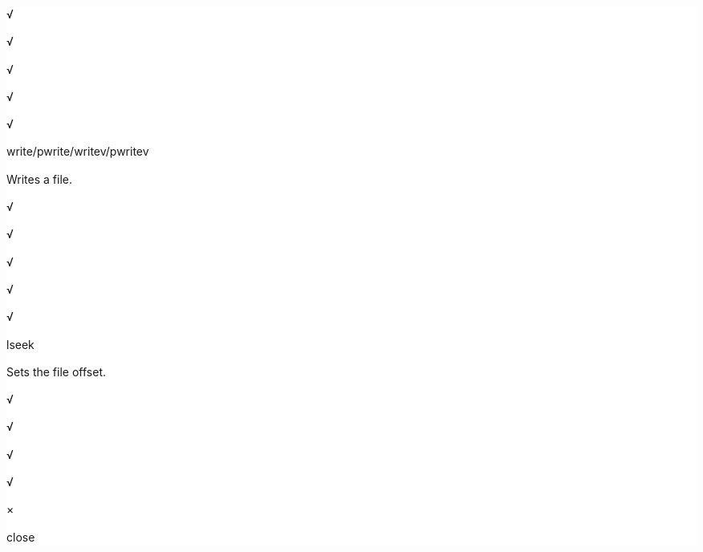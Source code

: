 </td>
<td class="cellrowborder" valign="top" headers="mcps1.2.9.1.3 "><p id="p49398914559"><a name="p49398914559"></a><a name="p49398914559"></a>√</p>
</td>
<td class="cellrowborder" valign="top" headers="mcps1.2.9.1.4 "><p id="p17960592553"><a name="p17960592553"></a><a name="p17960592553"></a>√</p>
</td>
<td class="cellrowborder" valign="top" headers="mcps1.2.9.1.5 "><p id="p69811093556"><a name="p69811093556"></a><a name="p69811093556"></a>√</p>
</td>
<td class="cellrowborder" valign="top" headers="mcps1.2.9.1.6 "><p id="p1599119915554"><a name="p1599119915554"></a><a name="p1599119915554"></a>√</p>
</td>
<td class="cellrowborder" valign="top" headers="mcps1.2.9.1.7 "><p id="p121101016557"><a name="p121101016557"></a><a name="p121101016557"></a>√</p>
</td>
</tr>
<tr id="row631215173419"><td class="cellrowborder" valign="top" headers="mcps1.2.9.1.1 "><p id="p1312013310440"><a name="p1312013310440"></a><a name="p1312013310440"></a>write/pwrite/writev/pwritev</p>
</td>
<td class="cellrowborder" valign="top" headers="mcps1.2.9.1.2 "><p id="p1631201513418"><a name="p1631201513418"></a><a name="p1631201513418"></a>Writes a file.</p>
</td>
<td class="cellrowborder" valign="top" headers="mcps1.2.9.1.3 "><p id="p1210121018551"><a name="p1210121018551"></a><a name="p1210121018551"></a>√</p>
</td>
<td class="cellrowborder" valign="top" headers="mcps1.2.9.1.4 "><p id="p1120710185512"><a name="p1120710185512"></a><a name="p1120710185512"></a>√</p>
</td>
<td class="cellrowborder" valign="top" headers="mcps1.2.9.1.5 "><p id="p1529510185513"><a name="p1529510185513"></a><a name="p1529510185513"></a>√</p>
</td>
<td class="cellrowborder" valign="top" headers="mcps1.2.9.1.6 "><p id="p133911014559"><a name="p133911014559"></a><a name="p133911014559"></a>√</p>
</td>
<td class="cellrowborder" valign="top" headers="mcps1.2.9.1.7 "><p id="p94881019559"><a name="p94881019559"></a><a name="p94881019559"></a>√</p>
</td>
</tr>
<tr id="row13820154164814"><td class="cellrowborder" valign="top" headers="mcps1.2.9.1.1 "><p id="p1982084154815"><a name="p1982084154815"></a><a name="p1982084154815"></a>lseek</p>
</td>
<td class="cellrowborder" valign="top" headers="mcps1.2.9.1.2 "><p id="p18201148481"><a name="p18201148481"></a><a name="p18201148481"></a>Sets the file offset.</p>
</td>
<td class="cellrowborder" valign="top" headers="mcps1.2.9.1.3 "><p id="p1477251395513"><a name="p1477251395513"></a><a name="p1477251395513"></a>√</p>
</td>
<td class="cellrowborder" valign="top" headers="mcps1.2.9.1.4 "><p id="p979119136551"><a name="p979119136551"></a><a name="p979119136551"></a>√</p>
</td>
<td class="cellrowborder" valign="top" headers="mcps1.2.9.1.5 "><p id="p138102013175517"><a name="p138102013175517"></a><a name="p138102013175517"></a>√</p>
</td>
<td class="cellrowborder" valign="top" headers="mcps1.2.9.1.6 "><p id="p482041319556"><a name="p482041319556"></a><a name="p482041319556"></a>√</p>
</td>
<td class="cellrowborder" valign="top" headers="mcps1.2.9.1.7 "><p id="p4667132210334"><a name="p4667132210334"></a><a name="p4667132210334"></a>×</p>
</td>
</tr>
<tr id="row18311215103413"><td class="cellrowborder" valign="top" headers="mcps1.2.9.1.1 "><p id="p29893124420"><a name="p29893124420"></a><a name="p29893124420"></a>close</p>